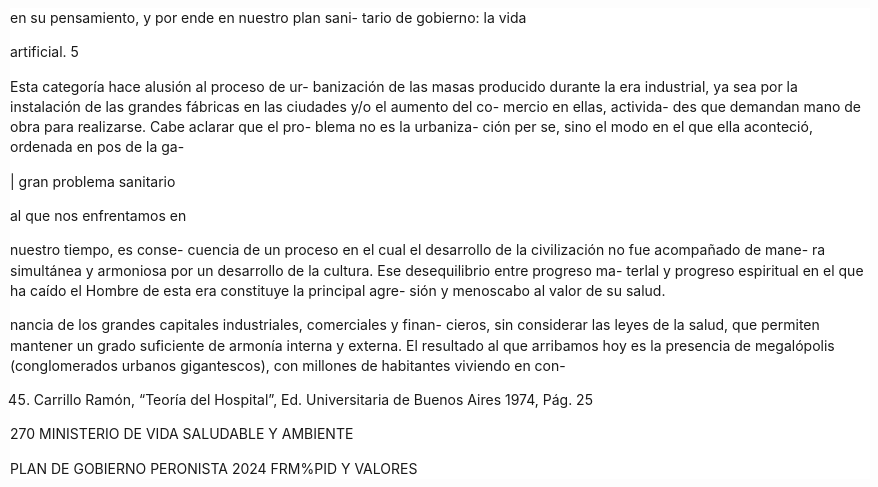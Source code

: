 en su pensamiento, y por
ende en nuestro plan sani-
tario de gobierno: la vida

artificial. 5

Esta categoría hace
alusión al proceso de ur-
banización de las masas
producido durante la era
industrial, ya sea por la
instalación de las grandes
fábricas en las ciudades
y/o el aumento del co-
mercio en ellas, activida-
des que demandan mano
de obra para realizarse.
Cabe aclarar que el pro-
blema no es la urbaniza-
ción per se, sino el modo
en el que ella aconteció,
ordenada en pos de la ga-

| gran problema sanitario

al que nos enfrentamos en

nuestro tiempo, es conse-
cuencia de un proceso en el cual
el desarrollo de la civilización
no fue acompañado de mane-
ra simultánea y armoniosa por
un desarrollo de la cultura. Ese
desequilibrio entre progreso ma-
terlal y progreso espiritual en el
que ha caído el Hombre de esta
era constituye la principal agre-
sión y menoscabo al valor de su
salud.

nancia de los grandes capitales industriales, comerciales y finan-
cieros, sin considerar las leyes de la salud, que permiten mantener
un grado suficiente de armonía interna y externa. El resultado al
que arribamos hoy es la presencia de megalópolis (conglomerados
urbanos gigantescos), con millones de habitantes viviendo en con-

45. Carrillo Ramón, “Teoría del Hospital”, Ed. Universitaria de Buenos Aires 1974, Pág. 25

270 MINISTERIO DE VIDA SALUDABLE Y AMBIENTE


PLAN DE GOBIERNO PERONISTA 2024
FRM%PID Y
VALORES
